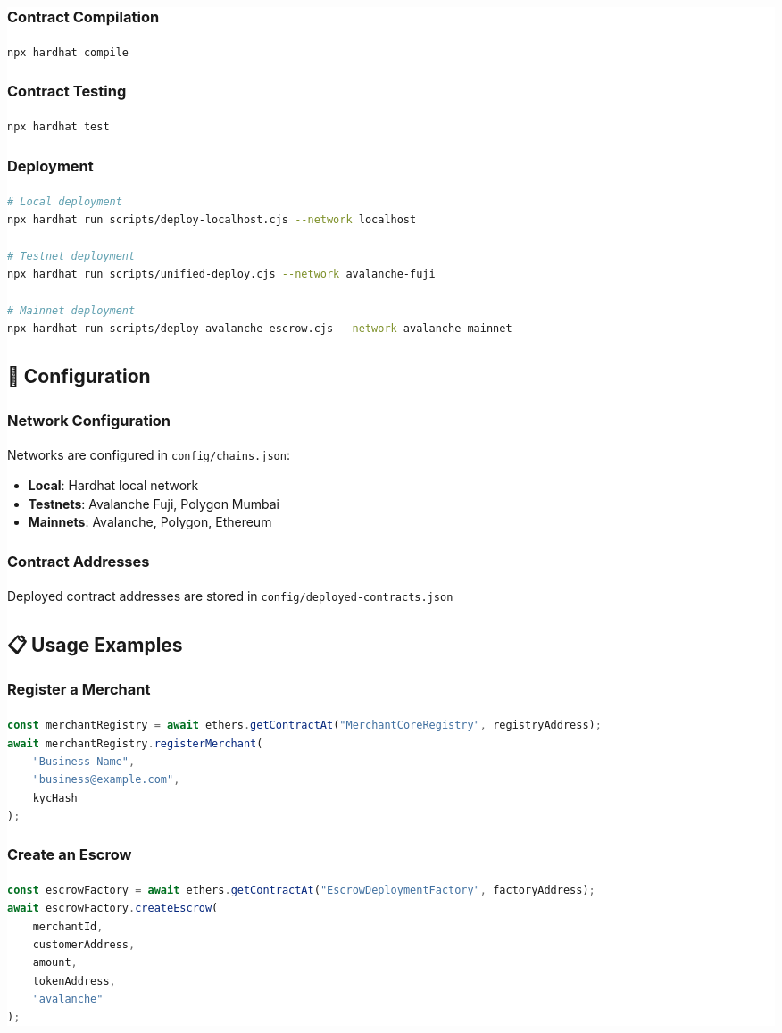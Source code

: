### Contract Compilation
```bash
npx hardhat compile
```

### Contract Testing
```bash
npx hardhat test
```

### Deployment
```bash
# Local deployment
npx hardhat run scripts/deploy-localhost.cjs --network localhost

# Testnet deployment
npx hardhat run scripts/unified-deploy.cjs --network avalanche-fuji

# Mainnet deployment
npx hardhat run scripts/deploy-avalanche-escrow.cjs --network avalanche-mainnet
```

## 🔧 Configuration

### Network Configuration
Networks are configured in `config/chains.json`:
- **Local**: Hardhat local network
- **Testnets**: Avalanche Fuji, Polygon Mumbai
- **Mainnets**: Avalanche, Polygon, Ethereum

### Contract Addresses
Deployed contract addresses are stored in `config/deployed-contracts.json`

## 📋 Usage Examples

### Register a Merchant
```javascript
const merchantRegistry = await ethers.getContractAt("MerchantCoreRegistry", registryAddress);
await merchantRegistry.registerMerchant(
    "Business Name",
    "business@example.com", 
    kycHash
);
```

### Create an Escrow
```javascript
const escrowFactory = await ethers.getContractAt("EscrowDeploymentFactory", factoryAddress);
await escrowFactory.createEscrow(
    merchantId,
    customerAddress,
    amount,
    tokenAddress,
    "avalanche"
);
```
